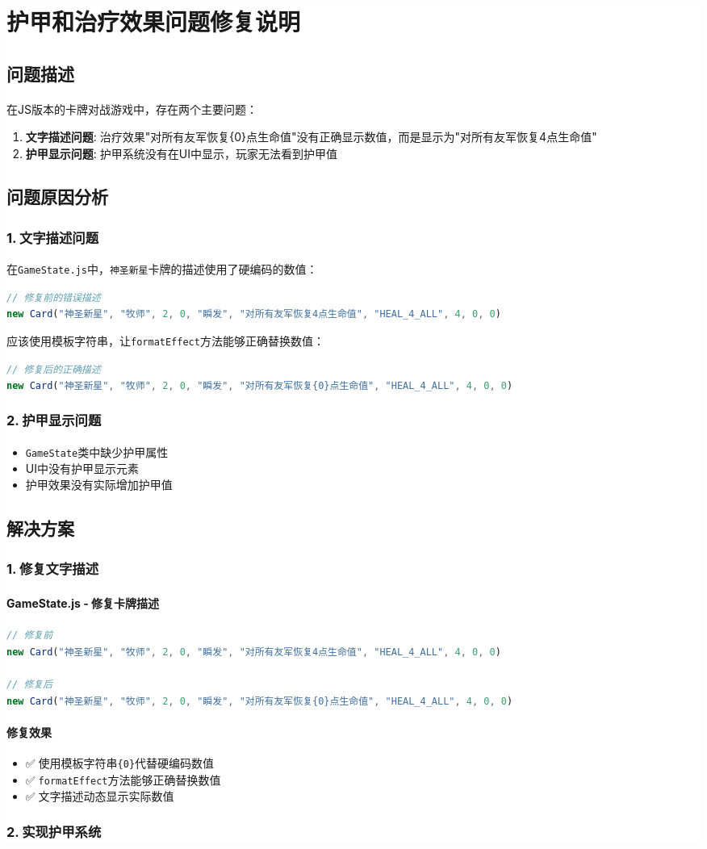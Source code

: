 # 护甲和治疗效果问题修复说明

## 问题描述

在JS版本的卡牌对战游戏中，存在两个主要问题：

1. **文字描述问题**: 治疗效果"对所有友军恢复{0}点生命值"没有正确显示数值，而是显示为"对所有友军恢复4点生命值"
2. **护甲显示问题**: 护甲系统没有在UI中显示，玩家无法看到护甲值

## 问题原因分析

### 1. 文字描述问题
在`GameState.js`中，`神圣新星`卡牌的描述使用了硬编码的数值：

```javascript
// 修复前的错误描述
new Card("神圣新星", "牧师", 2, 0, "瞬发", "对所有友军恢复4点生命值", "HEAL_4_ALL", 4, 0, 0)
```

应该使用模板字符串，让`formatEffect`方法能够正确替换数值：

```javascript
// 修复后的正确描述
new Card("神圣新星", "牧师", 2, 0, "瞬发", "对所有友军恢复{0}点生命值", "HEAL_4_ALL", 4, 0, 0)
```

### 2. 护甲显示问题
- `GameState`类中缺少护甲属性
- UI中没有护甲显示元素
- 护甲效果没有实际增加护甲值

## 解决方案

### 1. 修复文字描述

#### GameState.js - 修复卡牌描述
```javascript
// 修复前
new Card("神圣新星", "牧师", 2, 0, "瞬发", "对所有友军恢复4点生命值", "HEAL_4_ALL", 4, 0, 0)

// 修复后
new Card("神圣新星", "牧师", 2, 0, "瞬发", "对所有友军恢复{0}点生命值", "HEAL_4_ALL", 4, 0, 0)
```

#### 修复效果
- ✅ 使用模板字符串`{0}`代替硬编码数值
- ✅ `formatEffect`方法能够正确替换数值
- ✅ 文字描述动态显示实际数值

### 2. 实现护甲系统
